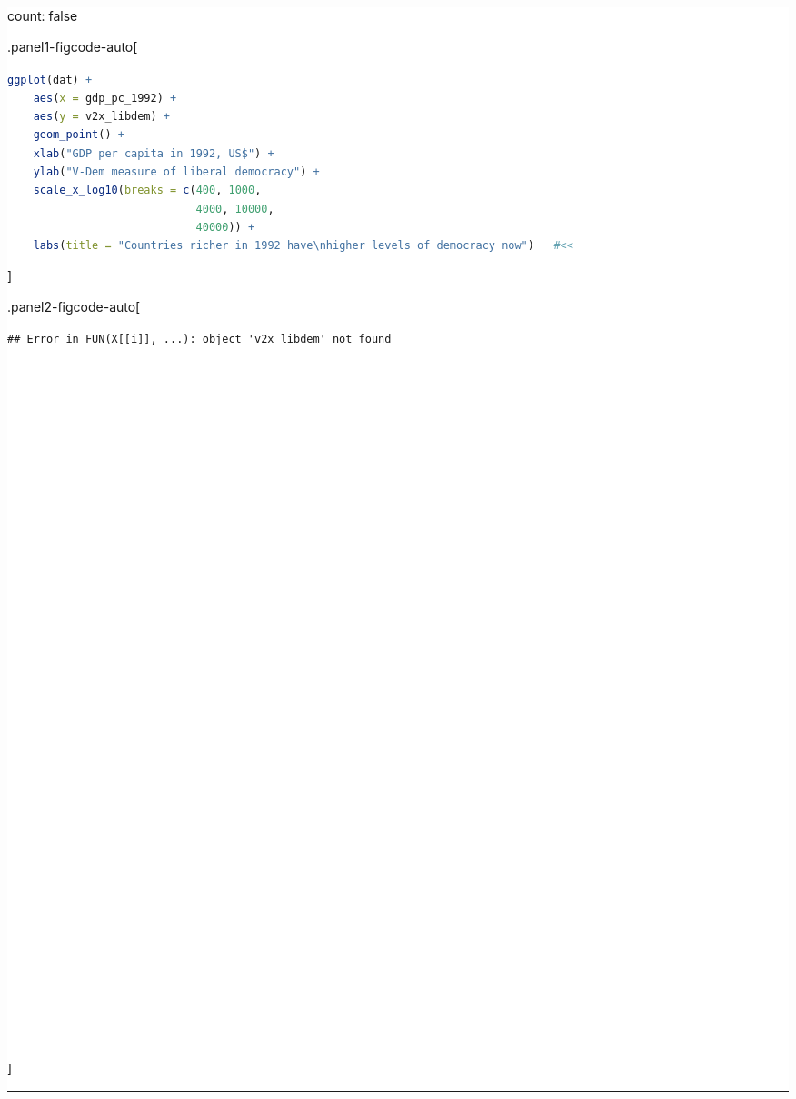count: false
 

.panel1-figcode-auto[

```r
ggplot(dat) +
    aes(x = gdp_pc_1992) +
    aes(y = v2x_libdem) +
    geom_point() +
    xlab("GDP per capita in 1992, US$") +
    ylab("V-Dem measure of liberal democracy") +
    scale_x_log10(breaks = c(400, 1000,
                             4000, 10000,
                             40000)) +
    labs(title = "Countries richer in 1992 have\nhigher levels of democracy now")   #<<
```
]
 
.panel2-figcode-auto[

```
## Error in FUN(X[[i]], ...): object 'v2x_libdem' not found
```

<img src="figure/figcode_auto_08_output-1.png" title="plot of chunk figcode_auto_08_output" alt="plot of chunk figcode_auto_08_output" width="100%" />
]

---